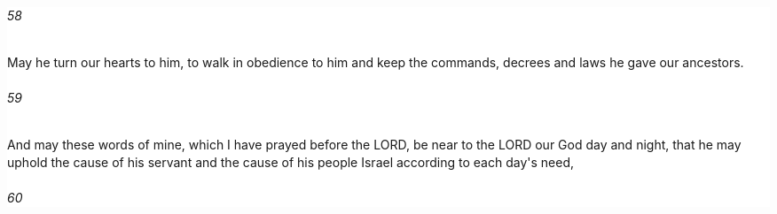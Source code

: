 














###### 58 









May he turn our hearts to him, to walk in obedience to him and keep the commands, decrees and laws he gave our ancestors. 



















###### 59 









And may these words of mine, which I have prayed before the LORD, be near to the LORD our God day and night, that he may uphold the cause of his servant and the cause of his people Israel according to each day's need, 



















###### 60 





